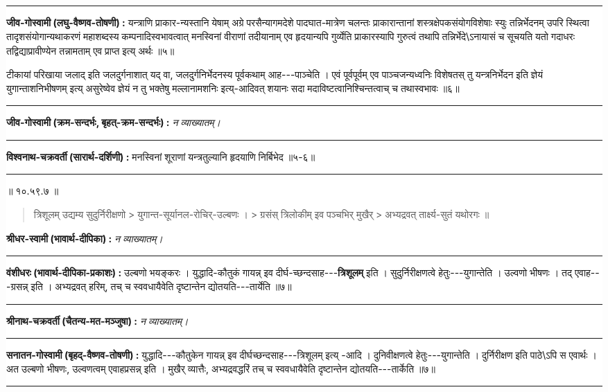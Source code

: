 ______


**जीव-गोस्वामी (लघु-वैष्णव-तोषणी) :** यन्त्राणि प्राकार-न्यस्तानि येषाम् अग्रे परसैन्यागमदेशे पादघात-मात्रेण चलन्तः प्राकारान्तानां शस्त्रक्षेपकसंयोगविशेषाः स्युः तन्निर्भेदनम् उपरि स्थित्वा तादृशसंयोगान्यथाकरणं महाशब्दस्य कम्पनादिस्वभावत्वात् मनस्विनां वीराणां तदीयानाम् एव हृदयान्यपि गुर्व्येति प्राकारस्यापि गुरुत्वं तथापि तन्निर्भेदे\ऽनायासं च सूचयति यतो गदाधरः तद्विद्याप्रावीण्येन तन्नामताम् एव प्राप्त इत्य् अर्थः ॥५॥

टीकायां परिखाया जलाद् इति जलदुर्गनाशात् यद् वा, जलदुर्गनिर्भेदनस्य पूर्वकथाम् आह---पाञ्चेति । एवं पूर्वपूर्वम् एव पाञ्चजन्यध्वनिः विशेषतस् तु यन्त्रनिर्भेदन इति ज्ञेयं युगान्ताशनिभीषणम् इत्य् असुरेष्वेव ज्ञेयं न तु भक्तेषु मल्लानामशनिः इत्य्-आदिवत् शयानः सदा मदाविष्टत्वानिश्चिन्तत्वाच् च तथास्वभावः ॥६॥


______


**जीव-गोस्वामी (क्रम-सन्दर्भः, बृहत्-क्रम-सन्दर्भः) :** *न व्याख्यातम्।*


______


**विश्वनाथ-चक्रवर्ती (सारार्थ-दर्शिणी) :** मनस्विनां शूराणां यन्त्रतुल्यानि हृदयाणि निर्बिभेद ॥५-६॥


______


॥ १०.५९.७ ॥

> त्रिशूलम् उद्यम्य सुदुर्निरीक्षणो >
> युगान्त-सूर्यानल-रोचिर्-उल्बणः । >
> ग्रसंस् त्रिलोकीम् इव पञ्चभिर् मुखैर् >
> अभ्यद्रवत् तार्क्ष्य-सुतं यथोरगः ॥

**श्रीधर-स्वामी (भावार्थ-दीपिका) :** *न व्याख्यातम्।*


______


**वंशीधरः (भावार्थ-दीपिका-प्रकाशः) :** उल्बणो भयङ्करः । युद्धादि-कौतुकं गायन्न् इव दीर्घ-च्छन्दसाह---**त्रिशूलम्** इति । सुदुर्निरीक्षणत्वे हेतुः---युगान्तेति । उल्वणो भीषणः । तद् एवाह---ग्रसन्न् इति । अभ्यद्रवत् हरिम्, तच् च स्ववधायैवेति दृष्टान्तेन द्योतयति---तार्येति ॥७॥


______


**श्रीनाथ-चक्रवर्ती (चैतन्य-मत-मञ्जुषा) :** *न व्याख्यातम्।*


______


**सनातन-गोस्वामी (बृहद्-वैष्णव-तोषणी) :** युद्धादि---कौतुकेन गायन्न् इव दीर्घच्छन्दसाह---त्रिशूलम् इत्य् -आदि । दुनिवीक्षणत्वे हेतुः---युगान्तेति । दुर्निरीक्षण इति पाठे\ऽपि स एवार्थः । अत उल्बणो भीषणः, उल्वणत्वम् एवाहप्रसन्न् इति । मुखैर् व्यात्तैः, अभ्यद्रवद्धरिं तच् च स्ववधायैवेति दृष्टान्तेन द्योतयति---तार्केति ॥७॥


______
